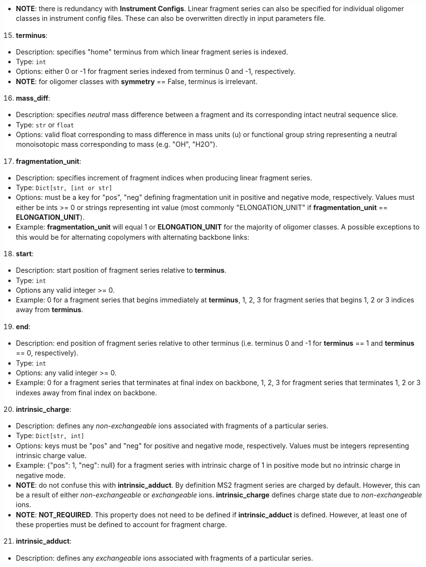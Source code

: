   - __NOTE__: there is redundancy with __Instrument Configs__. Linear fragment series can also be specified for
  individual oligomer classes in instrument config files. These can also be overwritten directly in input parameters
  file.
15. __terminus__:
  - Description: specifies "home" terminus from which linear fragment series is indexed.
  - Type: `int`
  - Options: either 0 or -1 for fragment series indexed from terminus 0 and -1, respectively.
  - __NOTE__: for oligomer classes with __symmetry__ == False, terminus is irrelevant.
16. __mass_diff__:
  - Description: specifies _neutral_ mass difference between a fragment and its corresponding intact neutral
  sequence slice.
  - Type: `str` or `float`
  - Options: valid float corresponding to mass difference in mass units (u) or functional group string representing
  a neutral monoisotopic mass corresponding to mass (e.g. "OH", "H2O").
17. __fragmentation_unit__:
  - Description: specifies increment of fragment indices when producing linear fragment series.
  - Type: `Dict[str, [int or str]`
  - Options: must be a key for "pos", "neg" defining fragmentation unit in positive and negative mode, respectively.
  Values must either be ints >= 0 or strings representing int value (most commonly "ELONGATION_UNIT" if
  __fragmentation_unit__ == __ELONGATION_UNIT__).
  - Example: __fragmentation_unit__ will equal 1 or __ELONGATION_UNIT__ for the majority of oligomer classes. A possible exceptions to this would be for alternating copolymers with alternating backbone links:
18. __start__:
  - Description: start position of fragment series relative to __terminus__.
  - Type: `int`
  - Options any valid integer >= 0.
  - Example: 0 for a fragment series that begins immediately at __terminus__, 1, 2, 3 for fragment series that
  begins 1, 2 or 3 indices away from __terminus__.
19. __end__:
  - Description: end position of fragment series relative to other terminus (i.e. terminus 0 and -1 for __terminus__
  == 1 and __terminus__ == 0, respectively).
  - Type: `int`
  - Options: any valid integer >= 0. 
  - Example: 0 for a fragment series that terminates at final index on backbone, 1, 2, 3 for fragment series that
  terminates 1, 2 or 3 indexes away from final index on backbone.
20. __intrinsic_charge__:
  - Description: defines any _non-exchangeable_ ions associated with fragments of a particular series.
  - Type: `Dict[str, int]`
  - Options: keys must be "pos" and "neg" for positive and negative mode, respectively. Values must be
  integers representing intrinsic charge value.
  - Example: {"pos": 1, "neg": null} for a fragment series with intrinsic charge of 1 in positive mode but no
  intrinsic charge in negative mode.
  - __NOTE__: do not confuse this with __intrinsic_adduct__. By definition MS2 fragment series are charged by default. However, this can be a result of either _non-exchangeable_ or _exchangeable_ ions. __intrinsic_charge__
  defines charge state due to _non-exchangeable_ ions.
  - __NOTE__: __NOT_REQUIRED__. This property does not need to be defined if __intrinsic_adduct__ is defined. However,
  at least one of these properties must be defined to account for fragment charge.
21. __intrinsic_adduct__:
  - Description: defines any _exchangeable_ ions associated with fragments of a particular series.